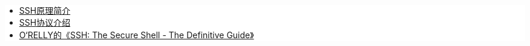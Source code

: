 *   [SSH原理简介](http://erik-2-blog.logdown.com/posts/74081-ssh-principle)
*   [SSH协议介绍](http://blog.csdn.net/macrossdzh/article/details/5691924)
*   [O‘RELLY的《SSH: The Secure Shell - The Definitive Guide》](http://openyoudao.org/_media/ssh_second_edition.pdf)


  [1]: ./images/1508310487770.jpg
  [2]: ./images/1508310523051.jpg
  [3]: ./images/1508310572776.jpg
  [4]: ./images/1508310674358.jpg
  [5]: ./images/20140113163143937.jpg "20140113163143937"